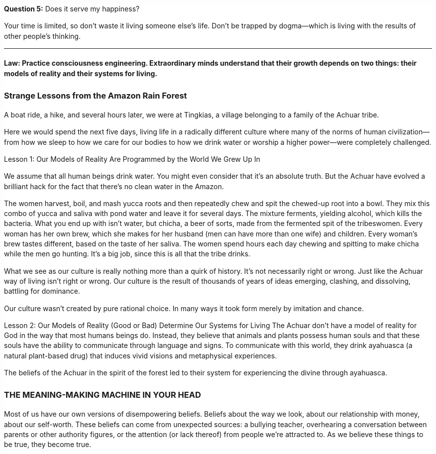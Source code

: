 <b>Question 5:</b> Does it serve my happiness?

Your time is limited, so don’t waste it living someone else’s life. Don’t be trapped by dogma—which is living with the results of other people’s thinking.

-------------------------

#### Law: Practice consciousness engineering. Extraordinary minds understand that their growth depends on two things: their models of reality and their systems for living.

### Strange Lessons from the Amazon Rain Forest

A boat ride, a hike, and several hours later, we were at Tingkias, a village belonging to a family of the Achuar tribe.

Here we would spend the next five days, living life in a radically different culture where many of the norms of human civilization—from how we sleep to how we care for our bodies to how we drink water or worship a higher power—were completely challenged.

Lesson 1: Our Models of Reality Are Programmed by the World We Grew Up In

We assume that all human beings drink water. You might even consider that it’s an absolute truth. But the Achuar have evolved a brilliant hack for the fact that there’s no clean water in the Amazon.

The women harvest, boil, and mash yucca roots and then repeatedly chew and spit the chewed-up root into a bowl. They mix this combo of yucca and saliva with pond water and leave it for several days. The mixture ferments, yielding alcohol, which kills the bacteria. What you end up with isn’t water, but chicha, a beer of sorts, made from the fermented spit of the tribeswomen. Every woman has her own brew, which she makes for her husband (men can have more than one wife) and children. Every woman’s brew tastes different, based on the taste of her saliva. The women spend hours each day chewing and spitting to make chicha while the men go hunting. It’s a big job, since this is all that the tribe drinks.

What we see as our culture is really nothing more than a quirk of history. It’s not necessarily right or wrong. Just like the Achuar way of living isn’t right or wrong. Our culture is the result of thousands of years of ideas emerging, clashing, and dissolving, battling for dominance.

Our culture wasn’t created by pure rational choice. In many ways it took form merely by imitation and chance.

Lesson 2: Our Models of Reality (Good or Bad) Determine Our Systems for Living The Achuar don’t have a model of reality for God in the way that most humans beings do. Instead, they believe that animals and plants possess human souls and that these souls have the ability to communicate through language and signs. To communicate with this world, they drink ayahuasca (a natural plant-based drug) that induces vivid visions and metaphysical experiences.

The beliefs of the Achuar in the spirit of the forest led to their system for experiencing the divine through ayahuasca.

### THE MEANING-MAKING MACHINE IN YOUR HEAD

Most of us have our own versions of disempowering beliefs. Beliefs about the way we look, about our relationship with money, about our self-worth. These beliefs can come from unexpected sources: a bullying teacher, overhearing a conversation between parents or other authority figures, or the attention (or lack thereof) from people we’re attracted to. As we believe these things to be true, they become true.
